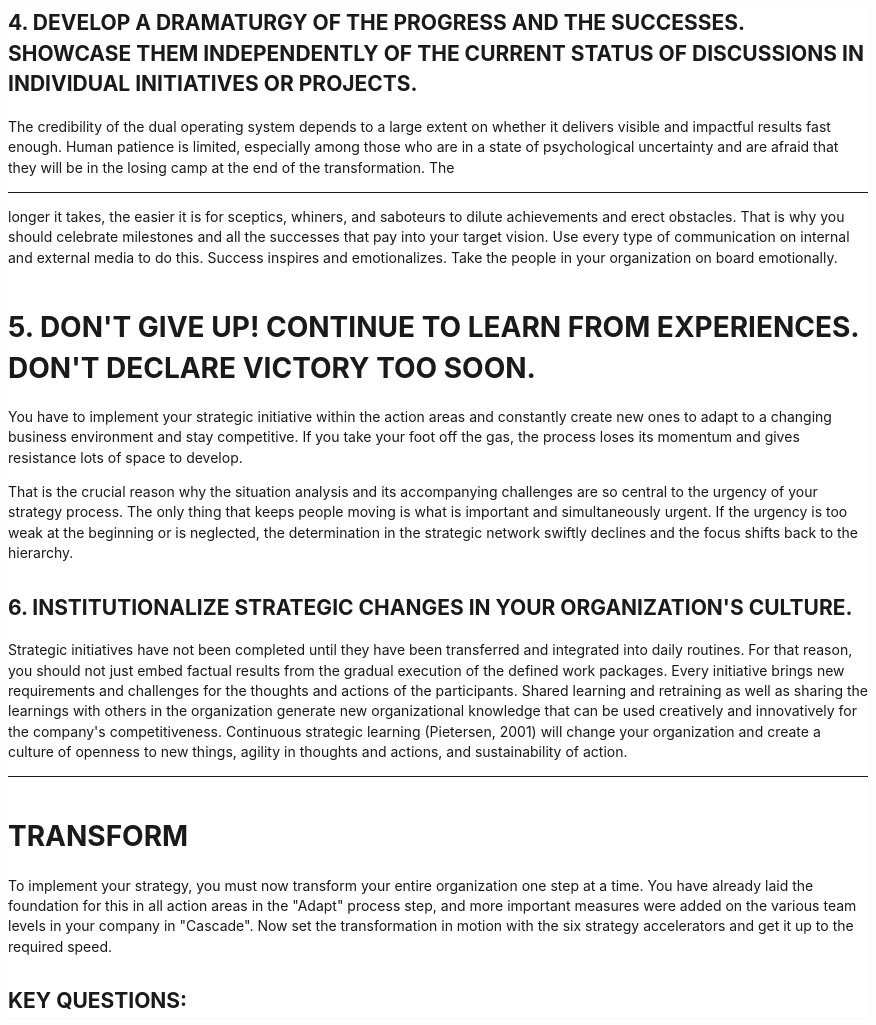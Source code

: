 ## 4. DEVELOP A DRAMATURGY OF THE PROGRESS AND THE SUCCESSES. SHOWCASE THEM INDEPENDENTLY OF THE CURRENT STATUS OF DISCUSSIONS IN INDIVIDUAL INITIATIVES OR PROJECTS.

The credibility of the dual operating system depends to a large extent on whether it delivers visible and impactful results fast enough. Human patience is limited, especially among those who are in a state of psychological uncertainty and are afraid that they will be in the losing camp at the end of the transformation. The

---


longer it takes, the easier it is for sceptics, whiners, and saboteurs to dilute achievements and erect obstacles. That is why you should celebrate milestones and all the successes that pay into your target vision. Use every type of communication on internal and external media to do this. Success inspires and emotionalizes. Take the people in your organization on board emotionally.

# 5. DON'T GIVE UP! CONTINUE TO LEARN FROM EXPERIENCES. DON'T DECLARE VICTORY TOO SOON. 

You have to implement your strategic initiative within the action areas and constantly create new ones to adapt to a changing business environment and stay competitive. If you take your foot off the gas, the process loses its momentum and gives resistance lots of space to develop.

That is the crucial reason why the situation analysis and its accompanying challenges are so central to the urgency of your strategy process. The only thing that keeps people moving is what is important and simultaneously urgent. If the urgency is too weak at the beginning or is neglected, the determination in the strategic network swiftly declines and the focus shifts back to the hierarchy.

## 6. INSTITUTIONALIZE STRATEGIC CHANGES IN YOUR ORGANIZATION'S CULTURE.

Strategic initiatives have not been completed until they have been transferred and integrated into daily routines. For that reason, you should not just embed factual results from the gradual execution of the defined work packages. Every initiative brings new requirements and challenges for the thoughts and actions of the participants. Shared learning and retraining as well as sharing the learnings with others in the organization generate new organizational knowledge that can be used creatively and innovatively for the company's competitiveness. Continuous strategic learning (Pietersen, 2001) will change your organization and create a culture of openness to new things, agility in thoughts and actions, and sustainability of action.

---


# TRANSFORM 

To implement your strategy, you must now transform your entire organization one step at a time. You have already laid the foundation for this in all action areas in the "Adapt" process step, and more important measures were added on the various team levels in your company in "Cascade". Now set the transformation in motion with the six strategy accelerators and get it up to the required speed.

## KEY QUESTIONS:
